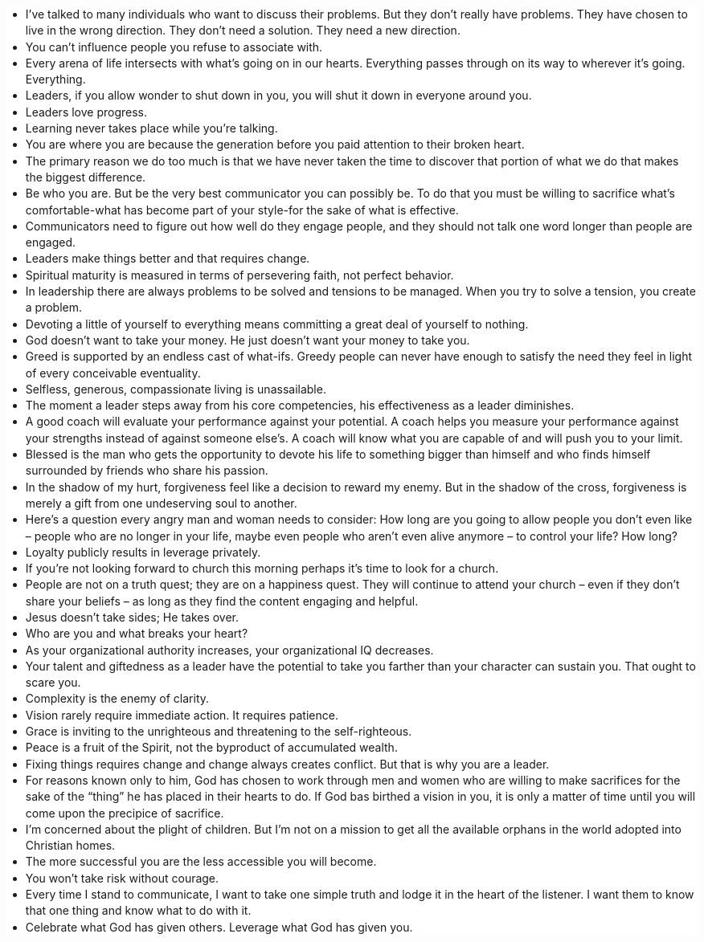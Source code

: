  - I’ve talked to many individuals who want to discuss their problems. But they don’t really have problems. They have chosen to live in the wrong direction. They don’t need a solution. They need a new direction.
 - You can’t influence people you refuse to associate with.
 - Every arena of life intersects with what’s going on in our hearts. Everything passes through on its way to wherever it’s going. Everything.
 - Leaders, if you allow wonder to shut down in you, you will shut it down in everyone around you.
 - Leaders love progress.
 - Learning never takes place while you’re talking.
 - You are where you are because the generation before you paid attention to their broken heart.
 - The primary reason we do too much is that we have never taken the time to discover that portion of what we do that makes the biggest difference.
 - Be who you are. But be the very best communicator you can possibly be. To do that you must be willing to sacrifice what’s comfortable-what has become part of your style-for the sake of what is effective.
 - Communicators need to figure out how well do they engage people, and they should not talk one word longer than people are engaged.
 - Leaders make things better and that requires change.
 - Spiritual maturity is measured in terms of persevering faith, not perfect behavior.
 - In leadership there are always problems to be solved and tensions to be managed. When you try to solve a tension, you create a problem.
 - Devoting a little of yourself to everything means committing a great deal of yourself to nothing.
 - God doesn’t want to take your money. He just doesn’t want your money to take you.
 - Greed is supported by an endless cast of what-ifs. Greedy people can never have enough to satisfy the need they feel in light of every conceivable eventuality.
 - Selfless, generous, compassionate living is unassailable.
 - The moment a leader steps away from his core competencies, his effectiveness as a leader diminishes.
 - A good coach will evaluate your performance against your potential. A coach helps you measure your performance against your strengths instead of against someone else’s. A coach will know what you are capable of and will push you to your limit.
 - Blessed is the man who gets the opportunity to devote his life to something bigger than himself and who finds himself surrounded by friends who share his passion.
 - In the shadow of my hurt, forgiveness feel like a decision to reward my enemy. But in the shadow of the cross, forgiveness is merely a gift from one undeserving soul to another.
 - Here’s a question every angry man and woman needs to consider: How long are you going to allow people you don’t even like – people who are no longer in your life, maybe even people who aren’t even alive anymore – to control your life? How long?
 - Loyalty publicly results in leverage privately.
 - If you’re not looking forward to church this morning perhaps it’s time to look for a church.
 - People are not on a truth quest; they are on a happiness quest. They will continue to attend your church – even if they don’t share your beliefs – as long as they find the content engaging and helpful.
 - Jesus doesn’t take sides; He takes over.
 - Who are you and what breaks your heart?
 - As your organizational authority increases, your organizational IQ decreases.
 - Your talent and giftedness as a leader have the potential to take you farther than your character can sustain you. That ought to scare you.
 - Complexity is the enemy of clarity.
 - Vision rarely require immediate action. It requires patience.
 - Grace is inviting to the unrighteous and threatening to the self-righteous.
 - Peace is a fruit of the Spirit, not the byproduct of accumulated wealth.
 - Fixing things requires change and change always creates conflict. But that is why you are a leader.
 - For reasons known only to him, God has chosen to work through men and women who are willing to make sacrifices for the sake of the “thing” he has placed in their hearts to do. If God bas birthed a vision in you, it is only a matter of time until you will come upon the precipice of sacrifice.
 - I’m concerned about the plight of children. But I’m not on a mission to get all the available orphans in the world adopted into Christian homes.
 - The more successful you are the less accessible you will become.
 - You won’t take risk without courage.
 - Every time I stand to communicate, I want to take one simple truth and lodge it in the heart of the listener. I want them to know that one thing and know what to do with it.
 - Celebrate what God has given others. Leverage what God has given you.